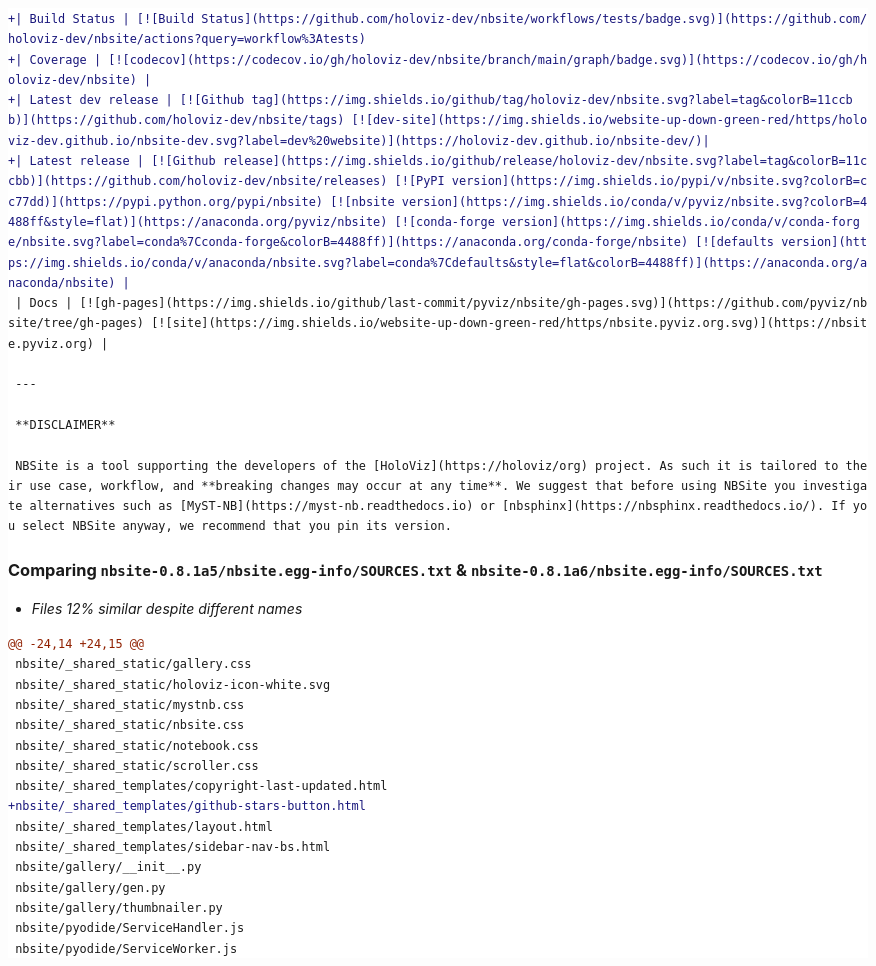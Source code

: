 ```diff
+| Build Status | [![Build Status](https://github.com/holoviz-dev/nbsite/workflows/tests/badge.svg)](https://github.com/holoviz-dev/nbsite/actions?query=workflow%3Atests)
+| Coverage | [![codecov](https://codecov.io/gh/holoviz-dev/nbsite/branch/main/graph/badge.svg)](https://codecov.io/gh/holoviz-dev/nbsite) |
+| Latest dev release | [![Github tag](https://img.shields.io/github/tag/holoviz-dev/nbsite.svg?label=tag&colorB=11ccbb)](https://github.com/holoviz-dev/nbsite/tags) [![dev-site](https://img.shields.io/website-up-down-green-red/https/holoviz-dev.github.io/nbsite-dev.svg?label=dev%20website)](https://holoviz-dev.github.io/nbsite-dev/)|
+| Latest release | [![Github release](https://img.shields.io/github/release/holoviz-dev/nbsite.svg?label=tag&colorB=11ccbb)](https://github.com/holoviz-dev/nbsite/releases) [![PyPI version](https://img.shields.io/pypi/v/nbsite.svg?colorB=cc77dd)](https://pypi.python.org/pypi/nbsite) [![nbsite version](https://img.shields.io/conda/v/pyviz/nbsite.svg?colorB=4488ff&style=flat)](https://anaconda.org/pyviz/nbsite) [![conda-forge version](https://img.shields.io/conda/v/conda-forge/nbsite.svg?label=conda%7Cconda-forge&colorB=4488ff)](https://anaconda.org/conda-forge/nbsite) [![defaults version](https://img.shields.io/conda/v/anaconda/nbsite.svg?label=conda%7Cdefaults&style=flat&colorB=4488ff)](https://anaconda.org/anaconda/nbsite) |
 | Docs | [![gh-pages](https://img.shields.io/github/last-commit/pyviz/nbsite/gh-pages.svg)](https://github.com/pyviz/nbsite/tree/gh-pages) [![site](https://img.shields.io/website-up-down-green-red/https/nbsite.pyviz.org.svg)](https://nbsite.pyviz.org) |
 
 ---
 
 **DISCLAIMER**
 
 NBSite is a tool supporting the developers of the [HoloViz](https://holoviz/org) project. As such it is tailored to their use case, workflow, and **breaking changes may occur at any time**. We suggest that before using NBSite you investigate alternatives such as [MyST-NB](https://myst-nb.readthedocs.io) or [nbsphinx](https://nbsphinx.readthedocs.io/). If you select NBSite anyway, we recommend that you pin its version.
```

### Comparing `nbsite-0.8.1a5/nbsite.egg-info/SOURCES.txt` & `nbsite-0.8.1a6/nbsite.egg-info/SOURCES.txt`

 * *Files 12% similar despite different names*

```diff
@@ -24,14 +24,15 @@
 nbsite/_shared_static/gallery.css
 nbsite/_shared_static/holoviz-icon-white.svg
 nbsite/_shared_static/mystnb.css
 nbsite/_shared_static/nbsite.css
 nbsite/_shared_static/notebook.css
 nbsite/_shared_static/scroller.css
 nbsite/_shared_templates/copyright-last-updated.html
+nbsite/_shared_templates/github-stars-button.html
 nbsite/_shared_templates/layout.html
 nbsite/_shared_templates/sidebar-nav-bs.html
 nbsite/gallery/__init__.py
 nbsite/gallery/gen.py
 nbsite/gallery/thumbnailer.py
 nbsite/pyodide/ServiceHandler.js
 nbsite/pyodide/ServiceWorker.js
```
